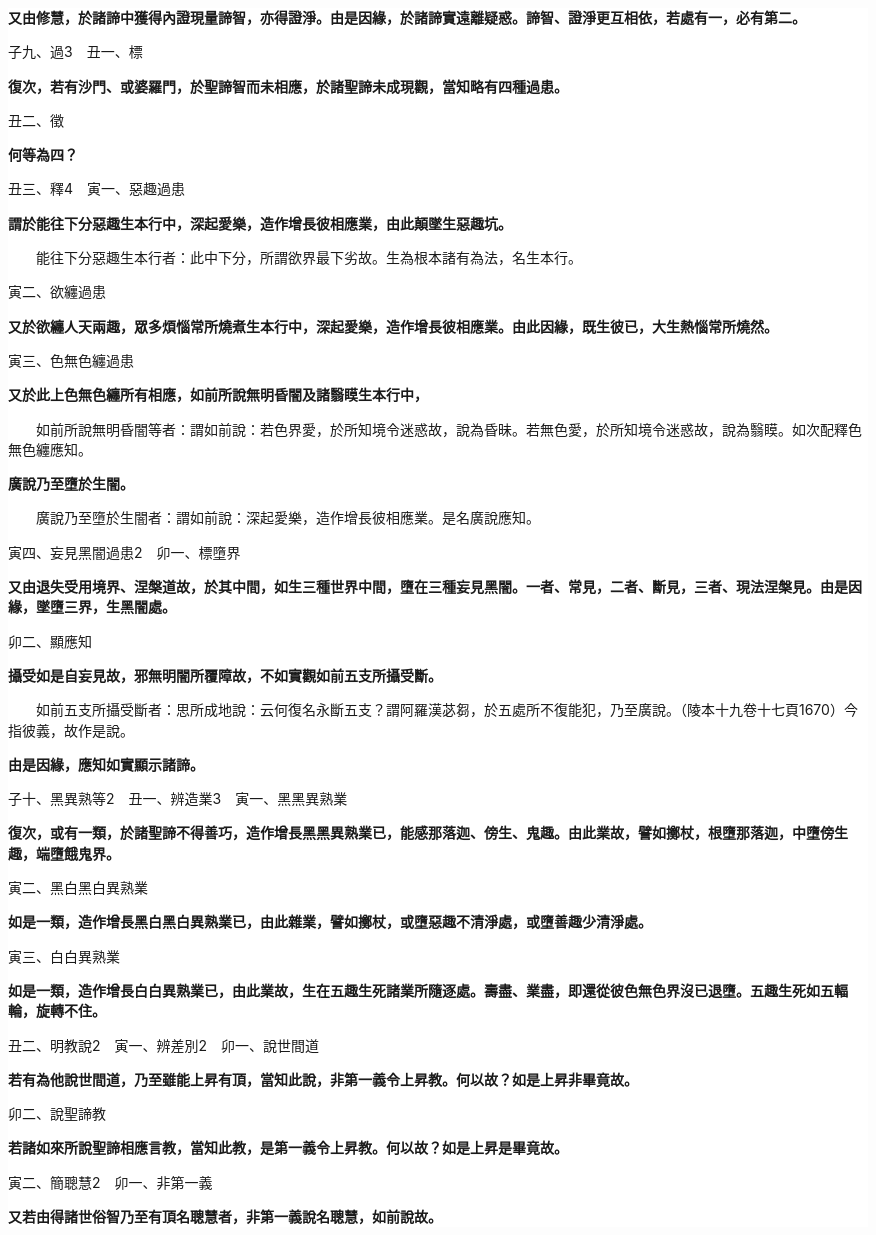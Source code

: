 **又由修慧，於諸諦中獲得內證現量諦智，亦得證淨。由是因緣，於諸諦實遠離疑惑。諦智、證淨更互相依，若處有一，必有第二。**

子九、過3　丑一、標

**復次，若有沙門、或婆羅門，於聖諦智而未相應，於諸聖諦未成現觀，當知略有四種過患。**

丑二、徵

**何等為四？**

丑三、釋4　寅一、惡趣過患

**謂於能往下分惡趣生本行中，深起愛樂，造作增長彼相應業，由此顛墜生惡趣坑。**

　　能往下分惡趣生本行者：此中下分，所謂欲界最下劣故。生為根本諸有為法，名生本行。

寅二、欲纏過患

**又於欲纏人天兩趣，眾多煩惱常所燒煮生本行中，深起愛樂，造作增長彼相應業。由此因緣，既生彼已，大生熱惱常所燒然。**

寅三、色無色纏過患

**又於此上色無色纏所有相應，如前所說無明昏闇及諸翳瞙生本行中，**

　　如前所說無明昏闇等者：謂如前說：若色界愛，於所知境令迷惑故，說為昏昧。若無色愛，於所知境令迷惑故，說為翳瞙。如次配釋色無色纏應知。

**廣說乃至墮於生闇。**

　　廣說乃至墮於生闇者：謂如前說：深起愛樂，造作增長彼相應業。是名廣說應知。

寅四、妄見黑闇過患2　卯一、標墮界

**又由退失受用境界、涅槃道故，於其中間，如生三種世界中間，墮在三種妄見黑闇。一者、常見，二者、斷見，三者、現法涅槃見。由是因緣，墜墮三界，生黑闇處。**

卯二、顯應知

**攝受如是自妄見故，邪無明闇所覆障故，不如實觀如前五支所攝受斷。**

　　如前五支所攝受斷者：思所成地說：云何復名永斷五支？謂阿羅漢苾芻，於五處所不復能犯，乃至廣說。（陵本十九卷十七頁1670）今指彼義，故作是說。

**由是因緣，應知如實顯示諸諦。**

子十、黑異熟等2　丑一、辨造業3　寅一、黑黑異熟業

**復次，或有一類，於諸聖諦不得善巧，造作增長黑黑異熟業已，能感那落迦、傍生、鬼趣。由此業故，譬如擲杖，根墮那落迦，中墮傍生趣，端墮餓鬼界。**

寅二、黑白黑白異熟業

**如是一類，造作增長黑白黑白異熟業已，由此雜業，譬如擲杖，或墮惡趣不清淨處，或墮善趣少清淨處。**

寅三、白白異熟業

**如是一類，造作增長白白異熟業已，由此業故，生在五趣生死諸業所隨逐處。壽盡、業盡，即還從彼色無色界沒已退墮。五趣生死如五輻輪，旋轉不住。**

丑二、明教說2　寅一、辨差別2　卯一、說世間道

**若有為他說世間道，乃至雖能上昇有頂，當知此說，非第一義令上昇教。何以故？如是上昇非畢竟故。**

卯二、說聖諦教

**若諸如來所說聖諦相應言教，當知此教，是第一義令上昇教。何以故？如是上昇是畢竟故。**

寅二、簡聰慧2　卯一、非第一義

**又若由得諸世俗智乃至有頂名聰慧者，非第一義說名聰慧，如前說故。**
